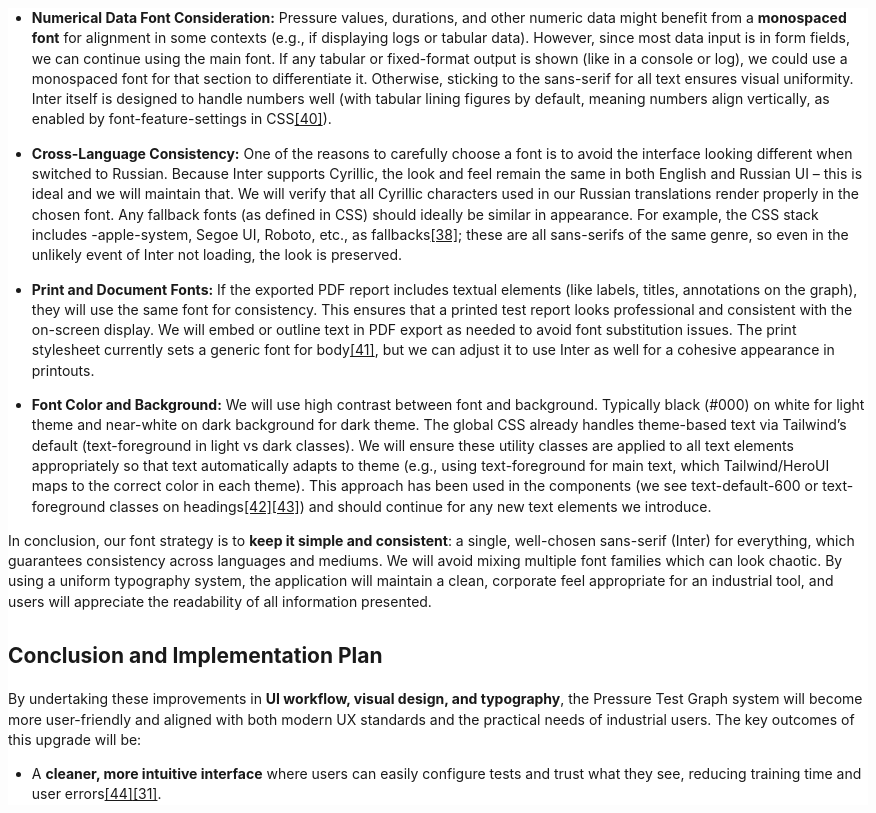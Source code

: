 - **Numerical Data Font Consideration:** Pressure values, durations, and other numeric data might benefit from a **monospaced font** for alignment in some contexts (e.g., if displaying logs or tabular data). However, since most data input is in form fields, we can continue using the main font. If any tabular or fixed-format output is shown (like in a console or log), we could use a monospaced font for that section to differentiate it. Otherwise, sticking to the sans-serif for all text ensures visual uniformity. Inter itself is designed to handle numbers well (with tabular lining figures by default, meaning numbers align vertically, as enabled by font-feature-settings in CSS[\[40\]](https://github.com/dantte-lp/pressograph/blob/87cf0141daf76c9bd7aa0824b488840d5643a5d1/src/index.css#L24-L28)).

- **Cross-Language Consistency:** One of the reasons to carefully choose a font is to avoid the interface looking different when switched to Russian. Because Inter supports Cyrillic, the look and feel remain the same in both English and Russian UI – this is ideal and we will maintain that. We will verify that all Cyrillic characters used in our Russian translations render properly in the chosen font. Any fallback fonts (as defined in CSS) should ideally be similar in appearance. For example, the CSS stack includes \-apple-system, Segoe UI, Roboto, etc., as fallbacks[\[38\]](https://github.com/dantte-lp/pressograph/blob/87cf0141daf76c9bd7aa0824b488840d5643a5d1/src/index.css#L18-L26); these are all sans-serifs of the same genre, so even in the unlikely event of Inter not loading, the look is preserved.

- **Print and Document Fonts:** If the exported PDF report includes textual elements (like labels, titles, annotations on the graph), they will use the same font for consistency. This ensures that a printed test report looks professional and consistent with the on-screen display. We will embed or outline text in PDF export as needed to avoid font substitution issues. The print stylesheet currently sets a generic font for body[\[41\]](https://github.com/dantte-lp/pressograph/blob/87cf0141daf76c9bd7aa0824b488840d5643a5d1/src/index.css#L56-L64), but we can adjust it to use Inter as well for a cohesive appearance in printouts.

- **Font Color and Background:** We will use high contrast between font and background. Typically black (\#000) on white for light theme and near-white on dark background for dark theme. The global CSS already handles theme-based text via Tailwind’s default (text-foreground in light vs dark classes). We will ensure these utility classes are applied to all text elements appropriately so that text automatically adapts to theme (e.g., using text-foreground for main text, which Tailwind/HeroUI maps to the correct color in each theme). This approach has been used in the components (we see text-default-600 or text-foreground classes on headings[\[42\]](https://github.com/dantte-lp/pressograph/blob/87cf0141daf76c9bd7aa0824b488840d5643a5d1/src/components/forms/TestParametersForm.tsx#L196-L204)[\[43\]](https://github.com/dantte-lp/pressograph/blob/87cf0141daf76c9bd7aa0824b488840d5643a5d1/src/components/graph/GraphCanvas.tsx#L90-L98)) and should continue for any new text elements we introduce.

In conclusion, our font strategy is to **keep it simple and consistent**: a single, well-chosen sans-serif (Inter) for everything, which guarantees consistency across languages and mediums. We will avoid mixing multiple font families which can look chaotic. By using a uniform typography system, the application will maintain a clean, corporate feel appropriate for an industrial tool, and users will appreciate the readability of all information presented.

## Conclusion and Implementation Plan

By undertaking these improvements in **UI workflow, visual design, and typography**, the Pressure Test Graph system will become more user-friendly and aligned with both modern UX standards and the practical needs of industrial users. The key outcomes of this upgrade will be:

- A **cleaner, more intuitive interface** where users can easily configure tests and trust what they see, reducing training time and user errors[\[44\]](https://varenyaz.com/the-ultimate-guide-to-ui-ux-design-best-practices-for-manufacturing/#:~:text=Example%201%3A%20Reducing%20Training%20Time,with%20Intuitive%20Interfaces)[\[31\]](https://varenyaz.com/the-ultimate-guide-to-ui-ux-design-best-practices-for-manufacturing/#:~:text=,users%20in%20actual%20operational%20environments).
